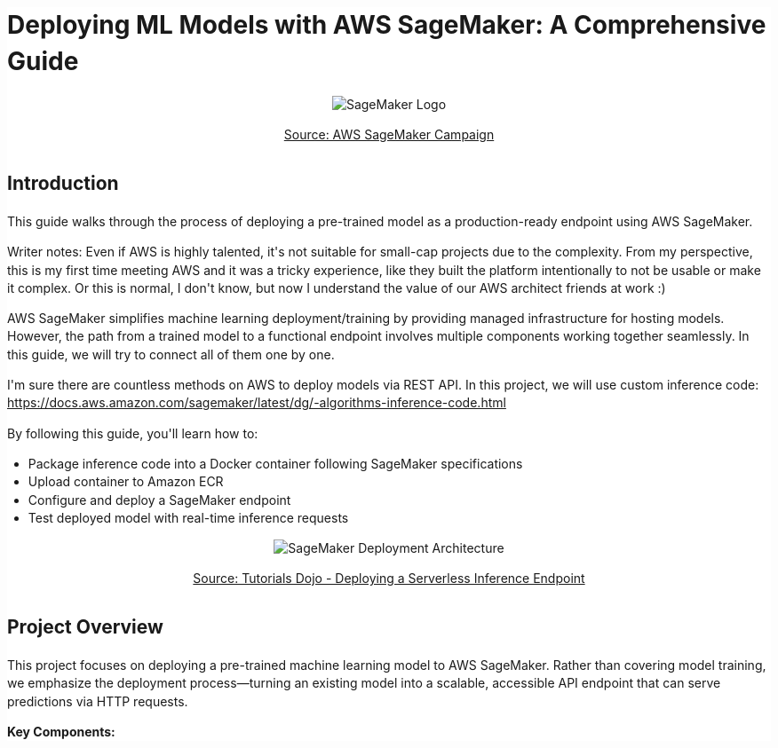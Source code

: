 
# Deploying ML Models with AWS SageMaker: A Comprehensive Guide


<p align="center">
  <img src="https://d1.awsstatic.com/product-marketing/IronMan/AWS-service-icon_sagemaker.5ccec16f16a04ed56cb1d7f02dcdada8de261923.png" alt="SageMaker Logo" width="200"/>
</p>

<p align="center">
  <a href="https://aws.amazon.com/campaigns/sagemaker/">Source: AWS SageMaker Campaign</a>
</p>


## Introduction

This guide walks through the process of deploying a pre-trained model as a production-ready endpoint using AWS SageMaker.

Writer notes: Even if AWS is highly talented, it's not suitable for small-cap projects due to the complexity. From my perspective, this is my first time meeting AWS and it was a tricky experience, like they built the platform intentionally to not be usable or make it complex. Or this is normal, I don't know, but now I understand the value of our AWS architect friends at work :)

AWS SageMaker simplifies machine learning deployment/training by providing managed infrastructure for hosting models. However, the path from a trained model to a functional endpoint involves multiple components working together seamlessly. In this guide, we will try to connect all of them one by one.

I'm sure there are countless methods on AWS to deploy models via REST API. In this project, we will use custom inference code: https://docs.aws.amazon.com/sagemaker/latest/dg/-algorithms-inference-code.html


By following this guide, you'll learn how to:

-   Package inference code into a Docker container following SageMaker specifications
-   Upload  container to Amazon ECR
-   Configure and deploy a SageMaker endpoint
-   Test  deployed model with real-time inference requests

<p align="center">
  <img src="https://cdn.builder.io/api/v1/image/assets%2F78dfb6aee9fd4aa4be447bb5ccea13e3%2Faf92a6c902c8439cb9ef55774282a660?width=3840&quality=90&format=webp" alt="SageMaker Deployment Architecture" width="800"/>
</p>
<p  align="center"> <a  href="https://tutorialsdojo.com/deploying-a-serverless-inference-endpoint-with-amazon-sagemaker/">Source: Tutorials Dojo - Deploying a Serverless Inference Endpoint</a> </p>

## Project Overview

This project focuses on deploying a pre-trained machine learning model to AWS SageMaker. Rather than covering model training, we emphasize the deployment process—turning an existing model into a scalable, accessible API endpoint that can serve predictions via HTTP requests.

**Key Components:**
